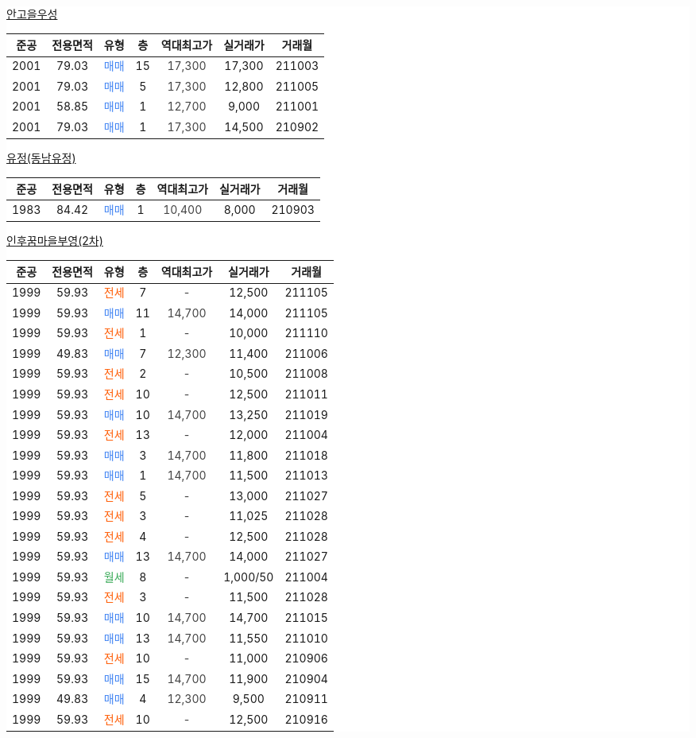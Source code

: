 
[안고을우성](https://search.naver.com/search.naver?query=%EC%A0%84%EB%9D%BC%EB%B6%81%EB%8F%84+%EC%A0%84%EC%A3%BC%EC%8B%9C+%EB%8D%95%EC%A7%84%EA%B5%AC+%EC%9D%B8%ED%9B%84%EB%8F%991%EA%B0%80+%EC%95%88%EA%B3%A0%EC%9D%84%EC%9A%B0%EC%84%B1)

|준공|전용면적|유형|층|역대최고가|실거래가|거래월|
|:---:|:---:|:---:|:---:|:---:|:---:|:---:|
|2001|79.03|<span style="color:#4285f3">매매</span>|15|<span style="color:#444444">17,300</span>|17,300|211003|
|2001|79.03|<span style="color:#4285f3">매매</span>|5|<span style="color:#444444">17,300</span>|12,800|211005|
|2001|58.85|<span style="color:#4285f3">매매</span>|1|<span style="color:#444444">12,700</span>|9,000|211001|
|2001|79.03|<span style="color:#4285f3">매매</span>|1|<span style="color:#444444">17,300</span>|14,500|210902|

[유정(동남유정)](https://search.naver.com/search.naver?query=%EC%A0%84%EB%9D%BC%EB%B6%81%EB%8F%84+%EC%A0%84%EC%A3%BC%EC%8B%9C+%EB%8D%95%EC%A7%84%EA%B5%AC+%EC%9D%B8%ED%9B%84%EB%8F%991%EA%B0%80+%EC%9C%A0%EC%A0%95%28%EB%8F%99%EB%82%A8%EC%9C%A0%EC%A0%95%29)

|준공|전용면적|유형|층|역대최고가|실거래가|거래월|
|:---:|:---:|:---:|:---:|:---:|:---:|:---:|
|1983|84.42|<span style="color:#4285f3">매매</span>|1|<span style="color:#444444">10,400</span>|8,000|210903|

[인후꿈마을부영(2차)](https://search.naver.com/search.naver?query=%EC%A0%84%EB%9D%BC%EB%B6%81%EB%8F%84+%EC%A0%84%EC%A3%BC%EC%8B%9C+%EB%8D%95%EC%A7%84%EA%B5%AC+%EC%9D%B8%ED%9B%84%EB%8F%991%EA%B0%80+%EC%9D%B8%ED%9B%84%EA%BF%88%EB%A7%88%EC%9D%84%EB%B6%80%EC%98%81%282%EC%B0%A8%29)

|준공|전용면적|유형|층|역대최고가|실거래가|거래월|
|:---:|:---:|:---:|:---:|:---:|:---:|:---:|
|1999|59.93|<span style="color:#ff5a00">전세</span>|7|<span style="color:#444444">-</span>|12,500|211105|
|1999|59.93|<span style="color:#4285f3">매매</span>|11|<span style="color:#444444">14,700</span>|14,000|211105|
|1999|59.93|<span style="color:#ff5a00">전세</span>|1|<span style="color:#444444">-</span>|10,000|211110|
|1999|49.83|<span style="color:#4285f3">매매</span>|7|<span style="color:#444444">12,300</span>|11,400|211006|
|1999|59.93|<span style="color:#ff5a00">전세</span>|2|<span style="color:#444444">-</span>|10,500|211008|
|1999|59.93|<span style="color:#ff5a00">전세</span>|10|<span style="color:#444444">-</span>|12,500|211011|
|1999|59.93|<span style="color:#4285f3">매매</span>|10|<span style="color:#444444">14,700</span>|13,250|211019|
|1999|59.93|<span style="color:#ff5a00">전세</span>|13|<span style="color:#444444">-</span>|12,000|211004|
|1999|59.93|<span style="color:#4285f3">매매</span>|3|<span style="color:#444444">14,700</span>|11,800|211018|
|1999|59.93|<span style="color:#4285f3">매매</span>|1|<span style="color:#444444">14,700</span>|11,500|211013|
|1999|59.93|<span style="color:#ff5a00">전세</span>|5|<span style="color:#444444">-</span>|13,000|211027|
|1999|59.93|<span style="color:#ff5a00">전세</span>|3|<span style="color:#444444">-</span>|11,025|211028|
|1999|59.93|<span style="color:#ff5a00">전세</span>|4|<span style="color:#444444">-</span>|12,500|211028|
|1999|59.93|<span style="color:#4285f3">매매</span>|13|<span style="color:#444444">14,700</span>|14,000|211027|
|1999|59.93|<span style="color:#34a853">월세</span>|8|<span style="color:#444444">-</span>|1,000/50|211004|
|1999|59.93|<span style="color:#ff5a00">전세</span>|3|<span style="color:#444444">-</span>|11,500|211028|
|1999|59.93|<span style="color:#4285f3">매매</span>|10|<span style="color:#444444">14,700</span>|14,700|211015|
|1999|59.93|<span style="color:#4285f3">매매</span>|13|<span style="color:#444444">14,700</span>|11,550|211010|
|1999|59.93|<span style="color:#ff5a00">전세</span>|10|<span style="color:#444444">-</span>|11,000|210906|
|1999|59.93|<span style="color:#4285f3">매매</span>|15|<span style="color:#444444">14,700</span>|11,900|210904|
|1999|49.83|<span style="color:#4285f3">매매</span>|4|<span style="color:#444444">12,300</span>|9,500|210911|
|1999|59.93|<span style="color:#ff5a00">전세</span>|10|<span style="color:#444444">-</span>|12,500|210916|